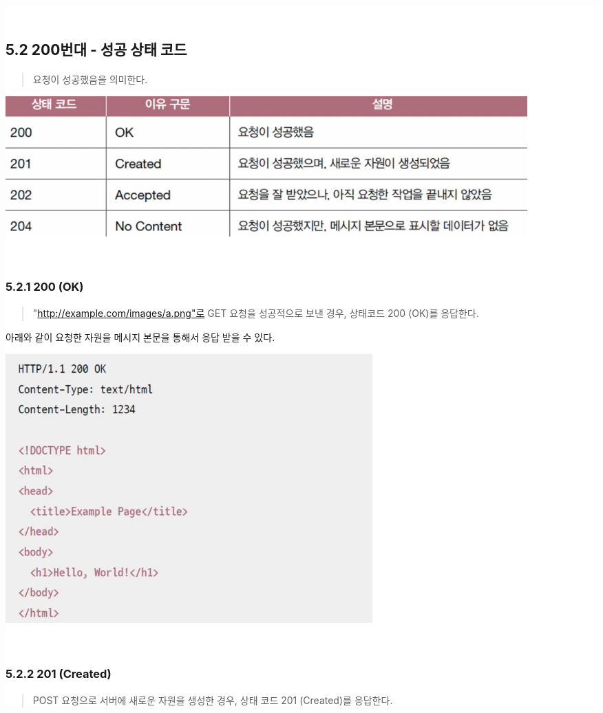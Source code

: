<br>

## 5.2 200번대 - 성공 상태 코드

> 요청이 성공했음을 의미한다.

![](/assets/images/2024/2024-12-31-01-25-04.png)

<br>

### 5.2.1 200 (OK)

> "http://example.com/images/a.png"로 GET 요청을 성공적으로 보낸 경우, 상태코드 200 (OK)를 응답한다.

아래와 같이 요청한 자원을 메시지 본문을 통해서 응답 받을 수 있다.

![](/assets/images/2024/2024-12-31-01-27-10.png)

<br>

### 5.2.2 201 (Created)

> POST 요청으로 서버에 새로운 자원을 생성한 경우, 상태 코드 201 (Created)를 응답한다.
